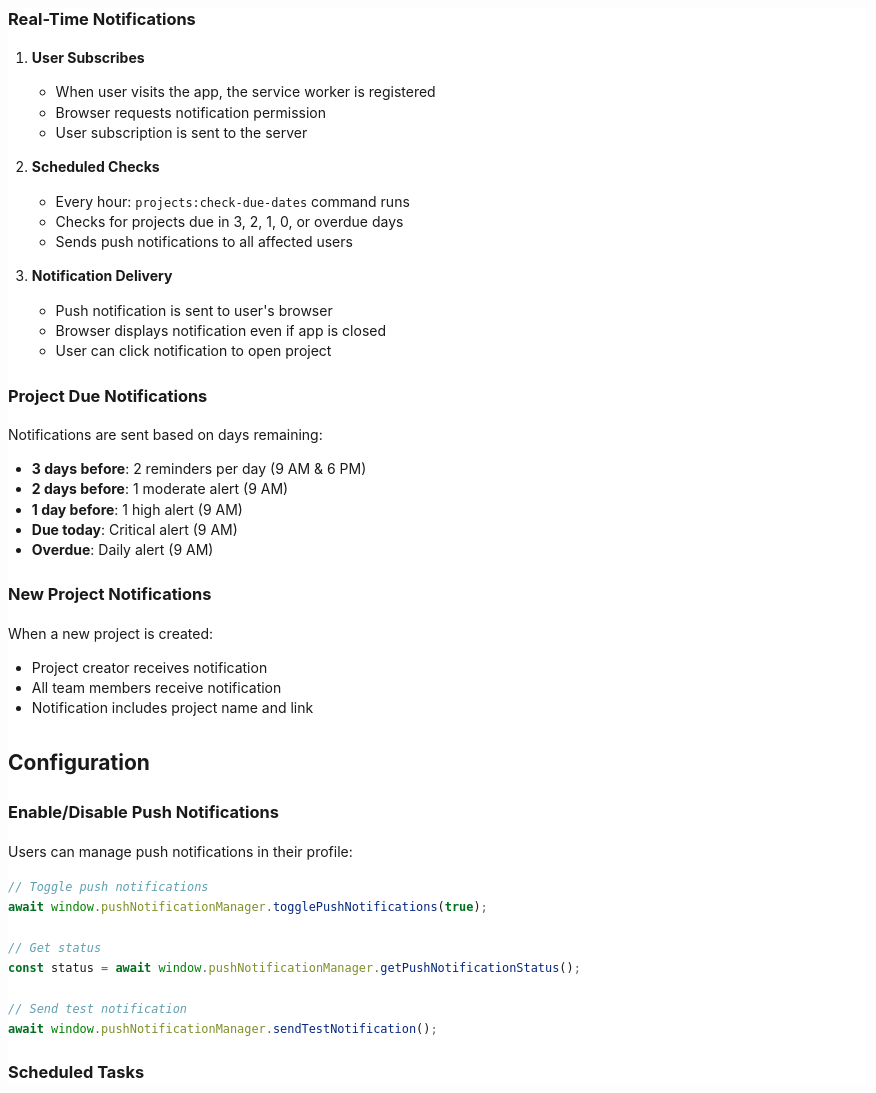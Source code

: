 ### Real-Time Notifications

1. **User Subscribes**
   - When user visits the app, the service worker is registered
   - Browser requests notification permission
   - User subscription is sent to the server

2. **Scheduled Checks**
   - Every hour: `projects:check-due-dates` command runs
   - Checks for projects due in 3, 2, 1, 0, or overdue days
   - Sends push notifications to all affected users

3. **Notification Delivery**
   - Push notification is sent to user's browser
   - Browser displays notification even if app is closed
   - User can click notification to open project

### Project Due Notifications

Notifications are sent based on days remaining:

- **3 days before**: 2 reminders per day (9 AM & 6 PM)
- **2 days before**: 1 moderate alert (9 AM)
- **1 day before**: 1 high alert (9 AM)
- **Due today**: Critical alert (9 AM)
- **Overdue**: Daily alert (9 AM)

### New Project Notifications

When a new project is created:
- Project creator receives notification
- All team members receive notification
- Notification includes project name and link

## Configuration

### Enable/Disable Push Notifications

Users can manage push notifications in their profile:

```javascript
// Toggle push notifications
await window.pushNotificationManager.togglePushNotifications(true);

// Get status
const status = await window.pushNotificationManager.getPushNotificationStatus();

// Send test notification
await window.pushNotificationManager.sendTestNotification();
```

### Scheduled Tasks
